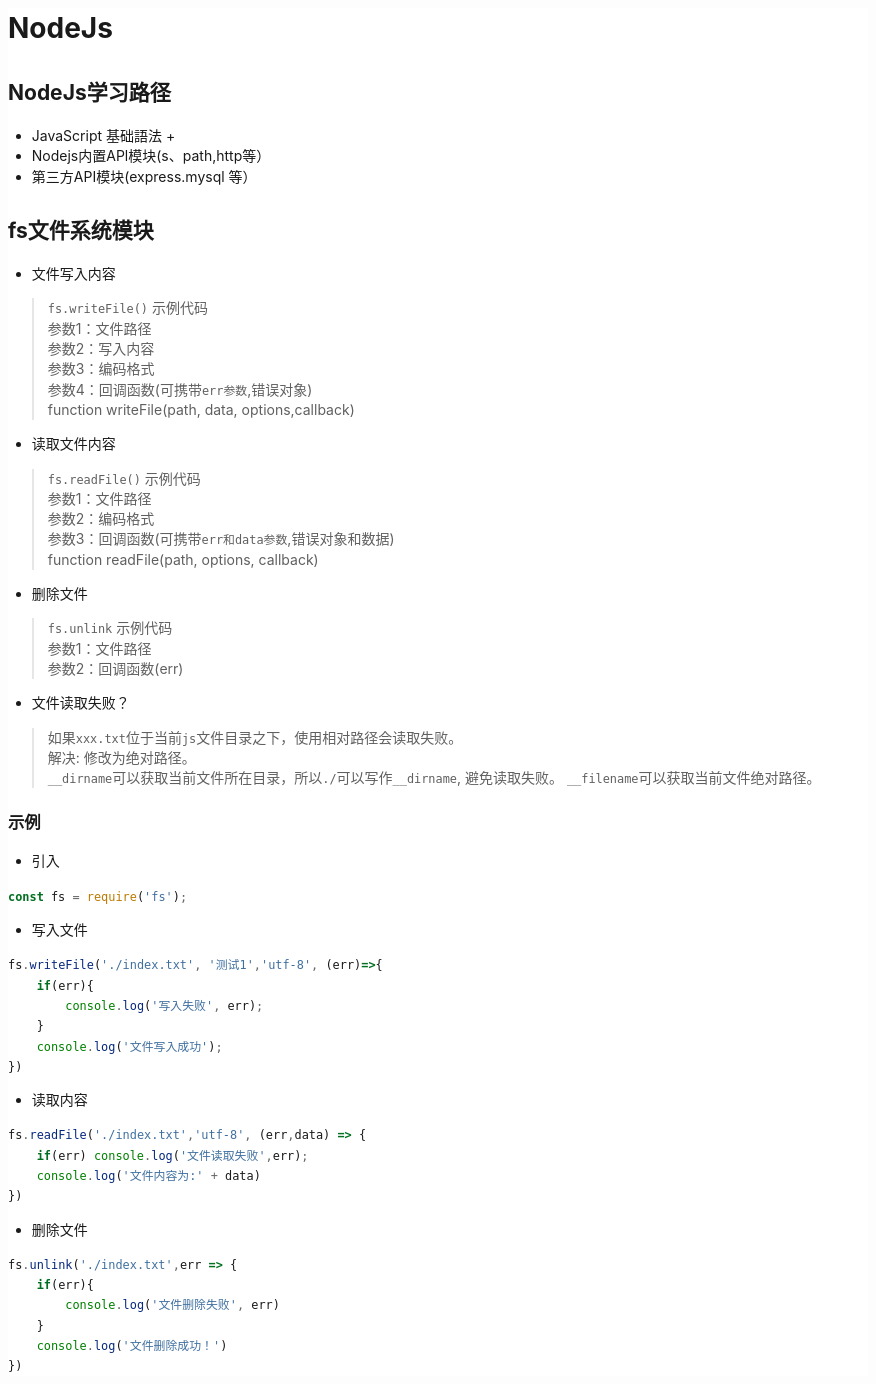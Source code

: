 # NodeJs
## NodeJs学习路径
- JavaScript 基础語法 + 
- Nodejs内置APl模块(s、path,http等）
- 第三方API模块(express.mysql 等）

## fs文件系统模块
- 文件写入内容
> `fs.writeFile()` 示例代码  
> 参数1：文件路径  
> 参数2：写入内容  
> 参数3：编码格式  
> 参数4：回调函数(可携带`err参数`,错误对象)  
> function writeFile(path, data, options,callback)

- 读取文件内容
> `fs.readFile()` 示例代码  
> 参数1：文件路径  
> 参数2：编码格式  
> 参数3：回调函数(可携带`err和data参数`,错误对象和数据)  
> function readFile(path, options, callback)

- 删除文件
> `fs.unlink` 示例代码  
> 参数1：文件路径  
> 参数2：回调函数(err) 

- 文件读取失败？
> 如果`xxx.txt`位于当前`js`文件目录之下，使用相对路径会读取失败。  
> 解决: 修改为绝对路径。  
> `__dirname`可以获取当前文件所在目录，所以`./`可以写作`__dirname`, 避免读取失败。
> `__filename`可以获取当前文件绝对路径。  

### 示例
- 引入
```js
const fs = require('fs');
```
- 写入文件
```js
fs.writeFile('./index.txt', '测试1','utf-8', (err)=>{
    if(err){
        console.log('写入失败', err);
    }
    console.log('文件写入成功');
})
```
- 读取内容
```js
fs.readFile('./index.txt','utf-8', (err,data) => {
    if(err) console.log('文件读取失败',err);
    console.log('文件内容为:' + data)
})
```
- 删除文件
```js
fs.unlink('./index.txt',err => {
    if(err){
        console.log('文件删除失败', err)
    }
    console.log('文件删除成功！')
})
```